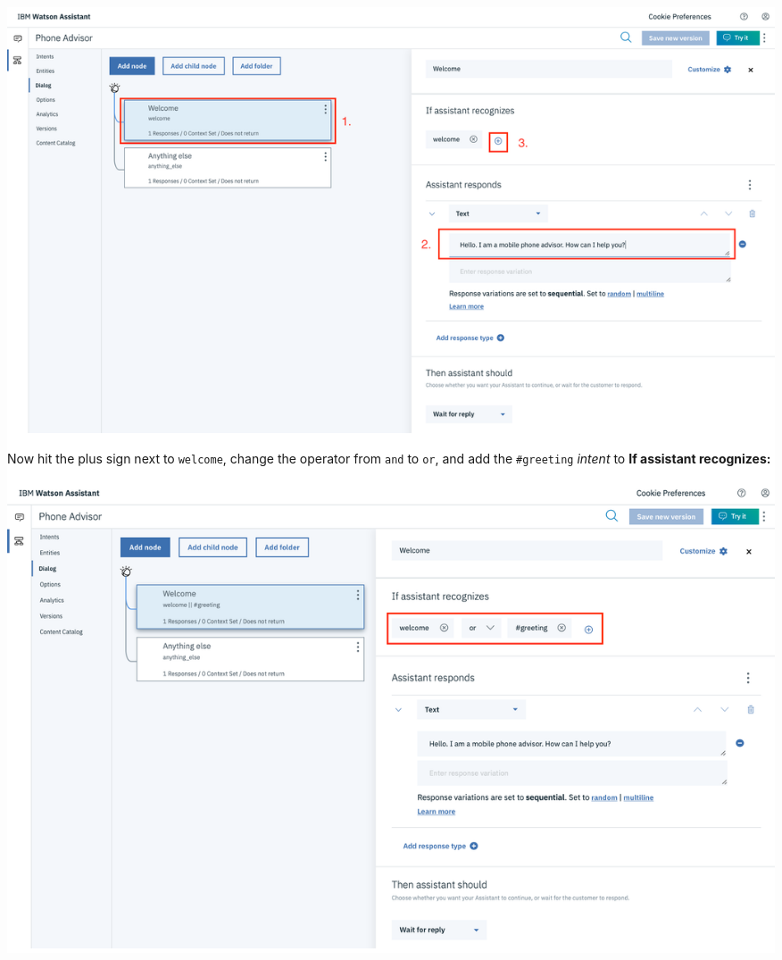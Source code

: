 ![](./images/20-dialog-welcome.jpg)

Now hit the plus sign next to `welcome`, change the operator from `and` to `or`, and add the `#greeting` _intent_ to **If assistant recognizes:**

![](./images/21-dialog-greeting.jpg)
